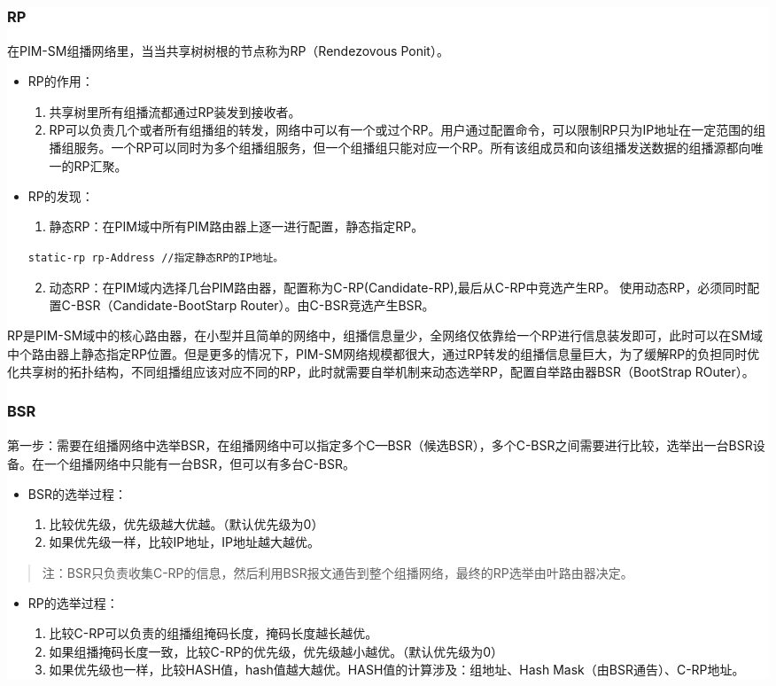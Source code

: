 ### RP
在PIM-SM组播网络里，当当共享树树根的节点称为RP（Rendezovous Ponit）。

* RP的作用：

    1. 共享树里所有组播流都通过RP装发到接收者。
    2. RP可以负责几个或者所有组播组的转发，网络中可以有一个或过个RP。用户通过配置命令，可以限制RP只为IP地址在一定范围的组播组服务。一个RP可以同时为多个组播组服务，但一个组播组只能对应一个RP。所有该组成员和向该组播发送数据的组播源都向唯一的RP汇聚。

* RP的发现：

    1. 静态RP：在PIM域中所有PIM路由器上逐一进行配置，静态指定RP。
    ```
    static-rp rp-Address //指定静态RP的IP地址。
    ```

    2. 动态RP：在PIM域内选择几台PIM路由器，配置称为C-RP(Candidate-RP),最后从C-RP中竞选产生RP。
    使用动态RP，必须同时配置C-BSR（Candidate-BootStarp Router）。由C-BSR竞选产生BSR。

RP是PIM-SM域中的核心路由器，在小型并且简单的网络中，组播信息量少，全网络仅依靠给一个RP进行信息装发即可，此时可以在SM域中个路由器上静态指定RP位置。但是更多的情况下，PIM-SM网络规模都很大，通过RP转发的组播信息量巨大，为了缓解RP的负担同时优化共享树的拓扑结构，不同组播组应该对应不同的RP，此时就需要自举机制来动态选举RP，配置自举路由器BSR（BootStrap ROuter）。

### BSR

第一步：需要在组播网络中选举BSR，在组播网络中可以指定多个C—BSR（候选BSR），多个C-BSR之间需要进行比较，选举出一台BSR设备。在一个组播网络中只能有一台BSR，但可以有多台C-BSR。

* BSR的选举过程：

    1. 比较优先级，优先级越大优越。（默认优先级为0）
    2. 如果优先级一样，比较IP地址，IP地址越大越优。

> 注：BSR只负责收集C-RP的信息，然后利用BSR报文通告到整个组播网络，最终的RP选举由叶路由器决定。

* RP的选举过程：

    1. 比较C-RP可以负责的组播组掩码长度，掩码长度越长越优。
    2. 如果组播掩码长度一致，比较C-RP的优先级，优先级越小越优。（默认优先级为0）
    3. 如果优先级也一样，比较HASH值，hash值越大越优。HASH值的计算涉及：组地址、Hash Mask（由BSR通告）、C-RP地址。